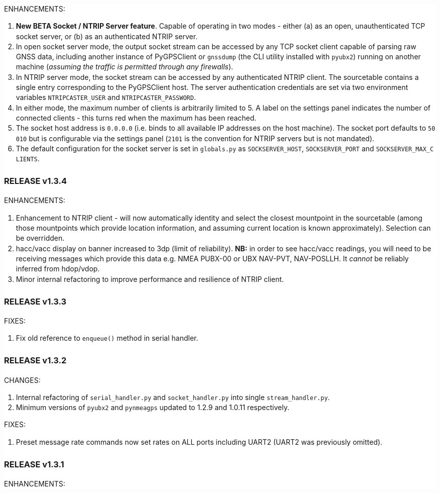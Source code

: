 ENHANCEMENTS:

1. **New BETA Socket / NTRIP Server feature**. Capable of operating in two modes - either (a) as an open, unauthenticated TCP socket server, or (b) as an authenticated NTRIP server.
3. In open socket server mode, the output socket stream can be accessed by any TCP socket client capable of parsing raw GNSS data, including another instance of PyGPSClient or `gnssdump` (the CLI utility installed with `pyubx2`) running on another machine (*assuming the traffic is permitted through any firewalls*).
4. In NTRIP server mode, the socket stream can be accessed by any authenticated NTRIP client. The sourcetable contains a single entry corresponding to the PyGPSClient host. The server authentication credentials are set via two environment variables `NTRIPCASTER_USER` and `NTRIPCASTER_PASSWORD`.
5. In either mode, the maximum number of clients is arbitrarily limited to 5. A label on the settings panel indicates the number of connected clients - this turns red when the maximum has been reached.
6. The socket host address is `0.0.0.0` (i.e. binds to all available IP addresses on the host machine). The socket port defaults to `50010` but is configurable via the settings panel (`2101` is the convention for NTRIP servers but is not mandated). 
7. The default configuration for the socket server is set in `globals.py` as `SOCKSERVER_HOST`, `SOCKSERVER_PORT` and `SOCKSERVER_MAX_CLIENTS`.

### RELEASE v1.3.4

ENHANCEMENTS:

1. Enhancement to NTRIP client - will now automatically identity and select the closest mountpoint in the sourcetable (among those mountpoints which provide location information, and assuming current location is known approximately). Selection can be overridden.
2. hacc/vacc display on banner increased to 3dp (limit of reliability). **NB:** in order to see hacc/vacc readings, you will need to be receiving messages which provide this data e.g. NMEA PUBX-00 or UBX NAV-PVT, NAV-POSLLH. It *cannot* be reliably inferred from hdop/vdop.
3. Minor internal refactoring to improve performance and resilience of NTRIP client.

### RELEASE v1.3.3

FIXES:

1. Fix old reference to `enqueue()` method in serial handler.

### RELEASE v1.3.2

CHANGES:

1. Internal refactoring of `serial_handler.py` and `socket_handler.py` into single `stream_handler.py`.
2. Minimum versions of `pyubx2` and `pynmeagps` updated to 1.2.9 and 1.0.11 respectively.

FIXES:

1. Preset message rate commands now set rates on ALL ports including UART2 (UART2 was previously omitted).

### RELEASE v1.3.1

ENHANCEMENTS:

